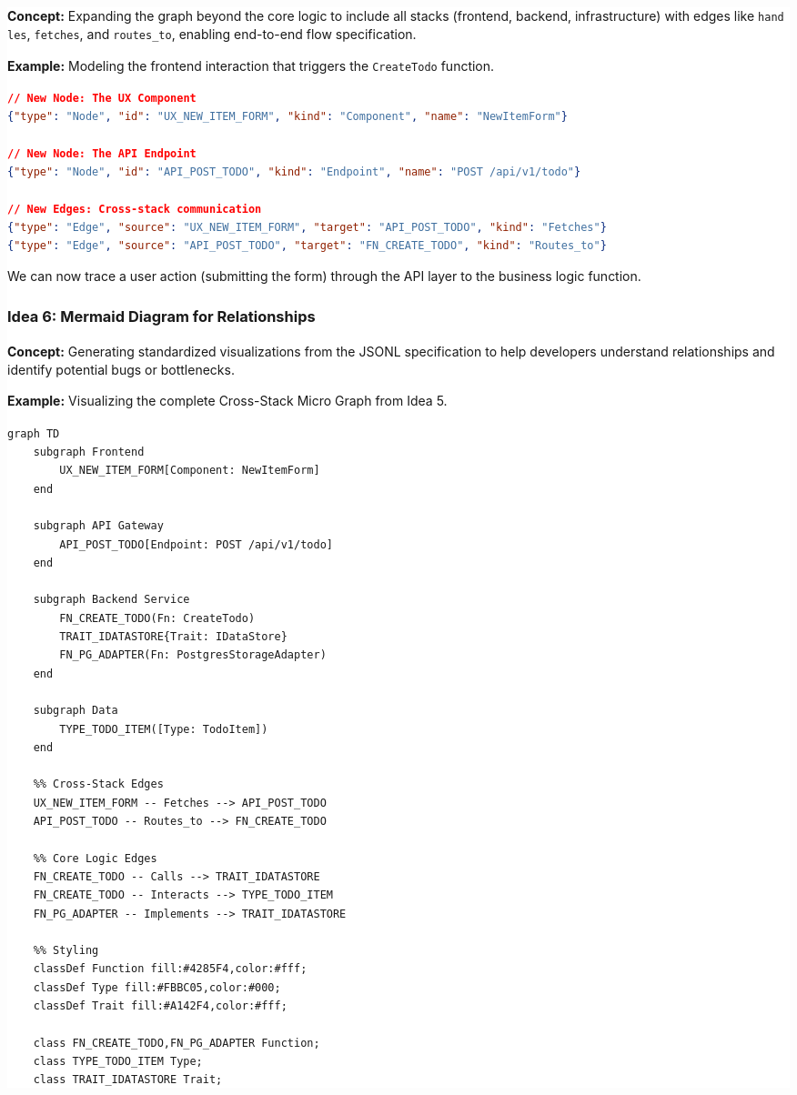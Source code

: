 **Concept:** Expanding the graph beyond the core logic to include all stacks (frontend, backend, infrastructure) with edges like `handles`, `fetches`, and `routes_to`, enabling end-to-end flow specification.

**Example:** Modeling the frontend interaction that triggers the `CreateTodo` function.

```json
// New Node: The UX Component
{"type": "Node", "id": "UX_NEW_ITEM_FORM", "kind": "Component", "name": "NewItemForm"}

// New Node: The API Endpoint
{"type": "Node", "id": "API_POST_TODO", "kind": "Endpoint", "name": "POST /api/v1/todo"}

// New Edges: Cross-stack communication
{"type": "Edge", "source": "UX_NEW_ITEM_FORM", "target": "API_POST_TODO", "kind": "Fetches"}
{"type": "Edge", "source": "API_POST_TODO", "target": "FN_CREATE_TODO", "kind": "Routes_to"}
```

We can now trace a user action (submitting the form) through the API layer to the business logic function.

### Idea 6: Mermaid Diagram for Relationships

**Concept:** Generating standardized visualizations from the JSONL specification to help developers understand relationships and identify potential bugs or bottlenecks.

**Example:** Visualizing the complete Cross-Stack Micro Graph from Idea 5.

```mermaid
graph TD
    subgraph Frontend
        UX_NEW_ITEM_FORM[Component: NewItemForm]
    end

    subgraph API Gateway
        API_POST_TODO[Endpoint: POST /api/v1/todo]
    end

    subgraph Backend Service
        FN_CREATE_TODO(Fn: CreateTodo)
        TRAIT_IDATASTORE{Trait: IDataStore}
        FN_PG_ADAPTER(Fn: PostgresStorageAdapter)
    end

    subgraph Data
        TYPE_TODO_ITEM([Type: TodoItem])
    end

    %% Cross-Stack Edges
    UX_NEW_ITEM_FORM -- Fetches --> API_POST_TODO
    API_POST_TODO -- Routes_to --> FN_CREATE_TODO

    %% Core Logic Edges
    FN_CREATE_TODO -- Calls --> TRAIT_IDATASTORE
    FN_CREATE_TODO -- Interacts --> TYPE_TODO_ITEM
    FN_PG_ADAPTER -- Implements --> TRAIT_IDATASTORE

    %% Styling
    classDef Function fill:#4285F4,color:#fff;
    classDef Type fill:#FBBC05,color:#000;
    classDef Trait fill:#A142F4,color:#fff;

    class FN_CREATE_TODO,FN_PG_ADAPTER Function;
    class TYPE_TODO_ITEM Type;
    class TRAIT_IDATASTORE Trait;
```
